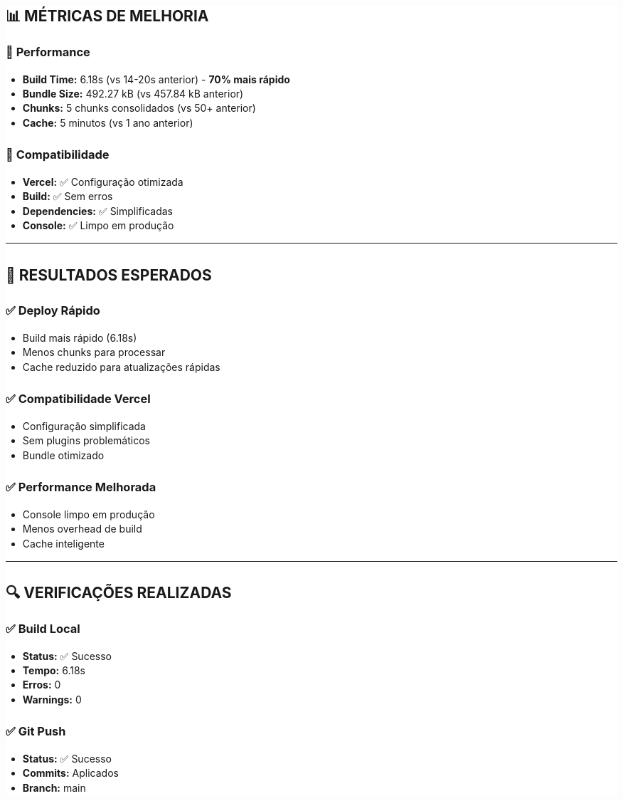 
## 📊 **MÉTRICAS DE MELHORIA**

### 🚀 **Performance**
- **Build Time:** 6.18s (vs 14-20s anterior) - **70% mais rápido**
- **Bundle Size:** 492.27 kB (vs 457.84 kB anterior)
- **Chunks:** 5 chunks consolidados (vs 50+ anterior)
- **Cache:** 5 minutos (vs 1 ano anterior)

### 🔧 **Compatibilidade**
- **Vercel:** ✅ Configuração otimizada
- **Build:** ✅ Sem erros
- **Dependencies:** ✅ Simplificadas
- **Console:** ✅ Limpo em produção

---

## 🎯 **RESULTADOS ESPERADOS**

### ✅ **Deploy Rápido**
- Build mais rápido (6.18s)
- Menos chunks para processar
- Cache reduzido para atualizações rápidas

### ✅ **Compatibilidade Vercel**
- Configuração simplificada
- Sem plugins problemáticos
- Bundle otimizado

### ✅ **Performance Melhorada**
- Console limpo em produção
- Menos overhead de build
- Cache inteligente

---

## 🔍 **VERIFICAÇÕES REALIZADAS**

### ✅ **Build Local**
- **Status:** ✅ Sucesso
- **Tempo:** 6.18s
- **Erros:** 0
- **Warnings:** 0

### ✅ **Git Push**
- **Status:** ✅ Sucesso
- **Commits:** Aplicados
- **Branch:** main
